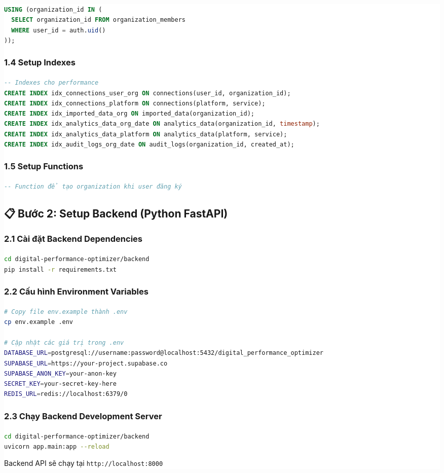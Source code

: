 ```sql
USING (organization_id IN (
  SELECT organization_id FROM organization_members 
  WHERE user_id = auth.uid()
));
```

### 1.4 Setup Indexes
```sql
-- Indexes cho performance
CREATE INDEX idx_connections_user_org ON connections(user_id, organization_id);
CREATE INDEX idx_connections_platform ON connections(platform, service);
CREATE INDEX idx_imported_data_org ON imported_data(organization_id);
CREATE INDEX idx_analytics_data_org_date ON analytics_data(organization_id, timestamp);
CREATE INDEX idx_analytics_data_platform ON analytics_data(platform, service);
CREATE INDEX idx_audit_logs_org_date ON audit_logs(organization_id, created_at);
```

### 1.5 Setup Functions
```sql
-- Function để tạo organization khi user đăng ký
```

## 📋 Bước 2: Setup Backend (Python FastAPI)

### 2.1 Cài đặt Backend Dependencies
```bash
cd digital-performance-optimizer/backend
pip install -r requirements.txt
```

### 2.2 Cấu hình Environment Variables
```bash
# Copy file env.example thành .env
cp env.example .env

# Cập nhật các giá trị trong .env
DATABASE_URL=postgresql://username:password@localhost:5432/digital_performance_optimizer
SUPABASE_URL=https://your-project.supabase.co
SUPABASE_ANON_KEY=your-anon-key
SECRET_KEY=your-secret-key-here
REDIS_URL=redis://localhost:6379/0
```

### 2.3 Chạy Backend Development Server
```bash
cd digital-performance-optimizer/backend
uvicorn app.main:app --reload
```

Backend API sẽ chạy tại `http://localhost:8000`
